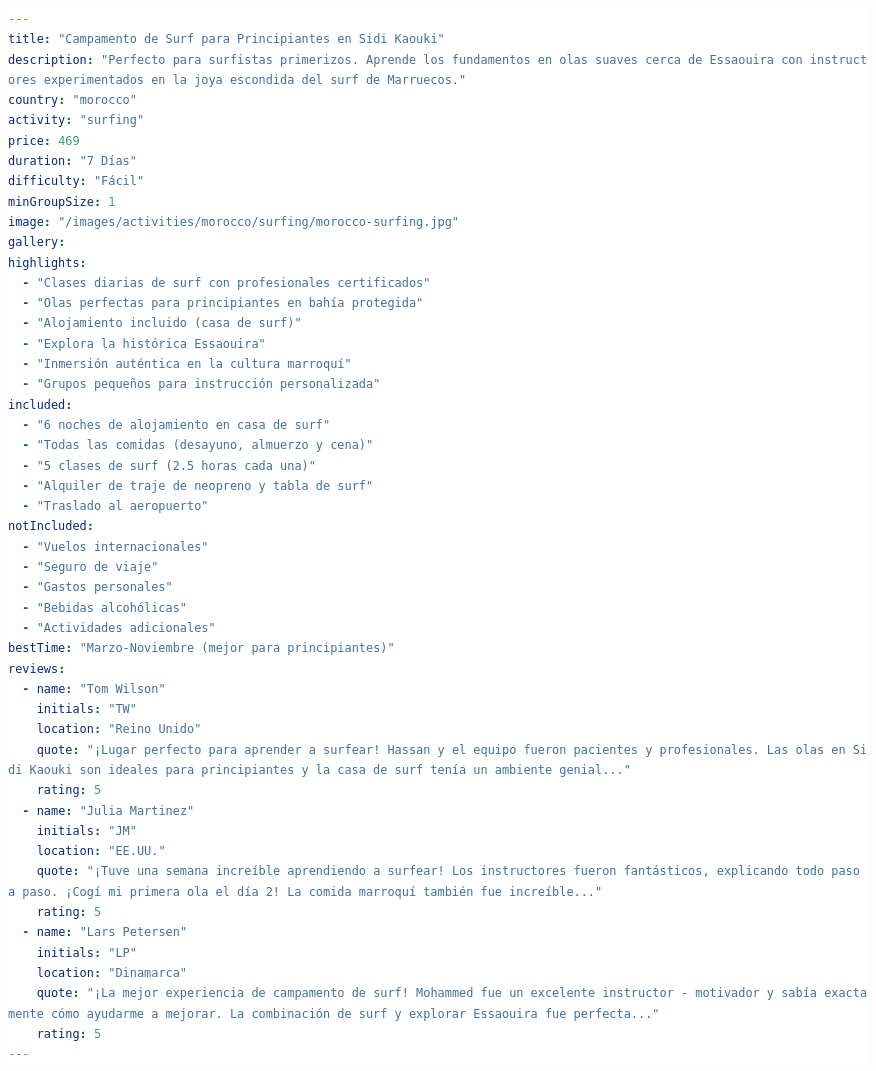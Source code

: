 ```yaml
---
title: "Campamento de Surf para Principiantes en Sidi Kaouki"
description: "Perfecto para surfistas primerizos. Aprende los fundamentos en olas suaves cerca de Essaouira con instructores experimentados en la joya escondida del surf de Marruecos."
country: "morocco"
activity: "surfing"
price: 469
duration: "7 Días"
difficulty: "Fácil"
minGroupSize: 1
image: "/images/activities/morocco/surfing/morocco-surfing.jpg"
gallery:
highlights:
  - "Clases diarias de surf con profesionales certificados"
  - "Olas perfectas para principiantes en bahía protegida"
  - "Alojamiento incluido (casa de surf)"
  - "Explora la histórica Essaouira"
  - "Inmersión auténtica en la cultura marroquí"
  - "Grupos pequeños para instrucción personalizada"
included:
  - "6 noches de alojamiento en casa de surf"
  - "Todas las comidas (desayuno, almuerzo y cena)"
  - "5 clases de surf (2.5 horas cada una)"
  - "Alquiler de traje de neopreno y tabla de surf"
  - "Traslado al aeropuerto"
notIncluded:
  - "Vuelos internacionales"
  - "Seguro de viaje"
  - "Gastos personales"
  - "Bebidas alcohólicas"
  - "Actividades adicionales"
bestTime: "Marzo-Noviembre (mejor para principiantes)"
reviews:
  - name: "Tom Wilson"
    initials: "TW"
    location: "Reino Unido"
    quote: "¡Lugar perfecto para aprender a surfear! Hassan y el equipo fueron pacientes y profesionales. Las olas en Sidi Kaouki son ideales para principiantes y la casa de surf tenía un ambiente genial..."
    rating: 5
  - name: "Julia Martinez"
    initials: "JM"
    location: "EE.UU."
    quote: "¡Tuve una semana increíble aprendiendo a surfear! Los instructores fueron fantásticos, explicando todo paso a paso. ¡Cogí mi primera ola el día 2! La comida marroquí también fue increíble..."
    rating: 5
  - name: "Lars Petersen"
    initials: "LP"
    location: "Dinamarca"
    quote: "¡La mejor experiencia de campamento de surf! Mohammed fue un excelente instructor - motivador y sabía exactamente cómo ayudarme a mejorar. La combinación de surf y explorar Essaouira fue perfecta..."
    rating: 5
---
```
